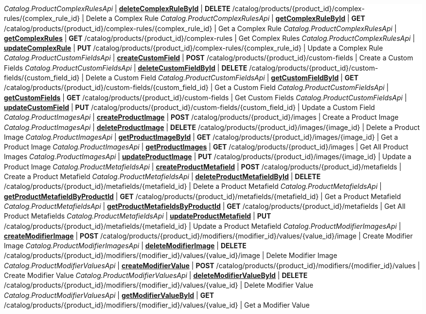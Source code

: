 *Catalog.ProductComplexRulesApi* | [**deleteComplexRuleById**](docs/ProductComplexRulesApi.md#deleteComplexRuleById) | **DELETE** /catalog/products/{product_id}/complex-rules/{complex_rule_id} | Delete a Complex Rule
*Catalog.ProductComplexRulesApi* | [**getComplexRuleById**](docs/ProductComplexRulesApi.md#getComplexRuleById) | **GET** /catalog/products/{product_id}/complex-rules/{complex_rule_id} | Get a Complex Rule
*Catalog.ProductComplexRulesApi* | [**getComplexRules**](docs/ProductComplexRulesApi.md#getComplexRules) | **GET** /catalog/products/{product_id}/complex-rules | Get Complex Rules
*Catalog.ProductComplexRulesApi* | [**updateComplexRule**](docs/ProductComplexRulesApi.md#updateComplexRule) | **PUT** /catalog/products/{product_id}/complex-rules/{complex_rule_id} | Update a Complex Rule
*Catalog.ProductCustomFieldsApi* | [**createCustomField**](docs/ProductCustomFieldsApi.md#createCustomField) | **POST** /catalog/products/{product_id}/custom-fields | Create a Custom Fields
*Catalog.ProductCustomFieldsApi* | [**deleteCustomFieldById**](docs/ProductCustomFieldsApi.md#deleteCustomFieldById) | **DELETE** /catalog/products/{product_id}/custom-fields/{custom_field_id} | Delete a Custom Field
*Catalog.ProductCustomFieldsApi* | [**getCustomFieldById**](docs/ProductCustomFieldsApi.md#getCustomFieldById) | **GET** /catalog/products/{product_id}/custom-fields/{custom_field_id} | Get a Custom Field
*Catalog.ProductCustomFieldsApi* | [**getCustomFields**](docs/ProductCustomFieldsApi.md#getCustomFields) | **GET** /catalog/products/{product_id}/custom-fields | Get Custom Fields
*Catalog.ProductCustomFieldsApi* | [**updateCustomField**](docs/ProductCustomFieldsApi.md#updateCustomField) | **PUT** /catalog/products/{product_id}/custom-fields/{custom_field_id} | Update a Custom Field
*Catalog.ProductImagesApi* | [**createProductImage**](docs/ProductImagesApi.md#createProductImage) | **POST** /catalog/products/{product_id}/images | Create a Product Image
*Catalog.ProductImagesApi* | [**deleteProductImage**](docs/ProductImagesApi.md#deleteProductImage) | **DELETE** /catalog/products/{product_id}/images/{image_id} | Delete a Product Image
*Catalog.ProductImagesApi* | [**getProductImageById**](docs/ProductImagesApi.md#getProductImageById) | **GET** /catalog/products/{product_id}/images/{image_id} | Get a Product Image
*Catalog.ProductImagesApi* | [**getProductImages**](docs/ProductImagesApi.md#getProductImages) | **GET** /catalog/products/{product_id}/images | Get All Product Images
*Catalog.ProductImagesApi* | [**updateProductImage**](docs/ProductImagesApi.md#updateProductImage) | **PUT** /catalog/products/{product_id}/images/{image_id} | Update a Product Image
*Catalog.ProductMetafieldsApi* | [**createProductMetafield**](docs/ProductMetafieldsApi.md#createProductMetafield) | **POST** /catalog/products/{product_id}/metafields | Create a Product Metafield
*Catalog.ProductMetafieldsApi* | [**deleteProductMetafieldById**](docs/ProductMetafieldsApi.md#deleteProductMetafieldById) | **DELETE** /catalog/products/{product_id}/metafields/{metafield_id} | Delete a Product Metafield
*Catalog.ProductMetafieldsApi* | [**getProductMetafieldByProductId**](docs/ProductMetafieldsApi.md#getProductMetafieldByProductId) | **GET** /catalog/products/{product_id}/metafields/{metafield_id} | Get a Product Metafield
*Catalog.ProductMetafieldsApi* | [**getProductMetafieldsByProductId**](docs/ProductMetafieldsApi.md#getProductMetafieldsByProductId) | **GET** /catalog/products/{product_id}/metafields | Get All Product Metafields
*Catalog.ProductMetafieldsApi* | [**updateProductMetafield**](docs/ProductMetafieldsApi.md#updateProductMetafield) | **PUT** /catalog/products/{product_id}/metafields/{metafield_id} | Update a Product Metafield
*Catalog.ProductModifierImagesApi* | [**createModifierImage**](docs/ProductModifierImagesApi.md#createModifierImage) | **POST** /catalog/products/{product_id}/modifiers/{modifier_id}/values/{value_id}/image | Create Modifier Image
*Catalog.ProductModifierImagesApi* | [**deleteModifierImage**](docs/ProductModifierImagesApi.md#deleteModifierImage) | **DELETE** /catalog/products/{product_id}/modifiers/{modifier_id}/values/{value_id}/image | Delete Modifier Image
*Catalog.ProductModifierValuesApi* | [**createModifierValue**](docs/ProductModifierValuesApi.md#createModifierValue) | **POST** /catalog/products/{product_id}/modifiers/{modifier_id}/values | Create Modifier Value
*Catalog.ProductModifierValuesApi* | [**deleteModifierValueById**](docs/ProductModifierValuesApi.md#deleteModifierValueById) | **DELETE** /catalog/products/{product_id}/modifiers/{modifier_id}/values/{value_id} | Delete Modifier Value
*Catalog.ProductModifierValuesApi* | [**getModifierValueById**](docs/ProductModifierValuesApi.md#getModifierValueById) | **GET** /catalog/products/{product_id}/modifiers/{modifier_id}/values/{value_id} | Get a Modifier Value